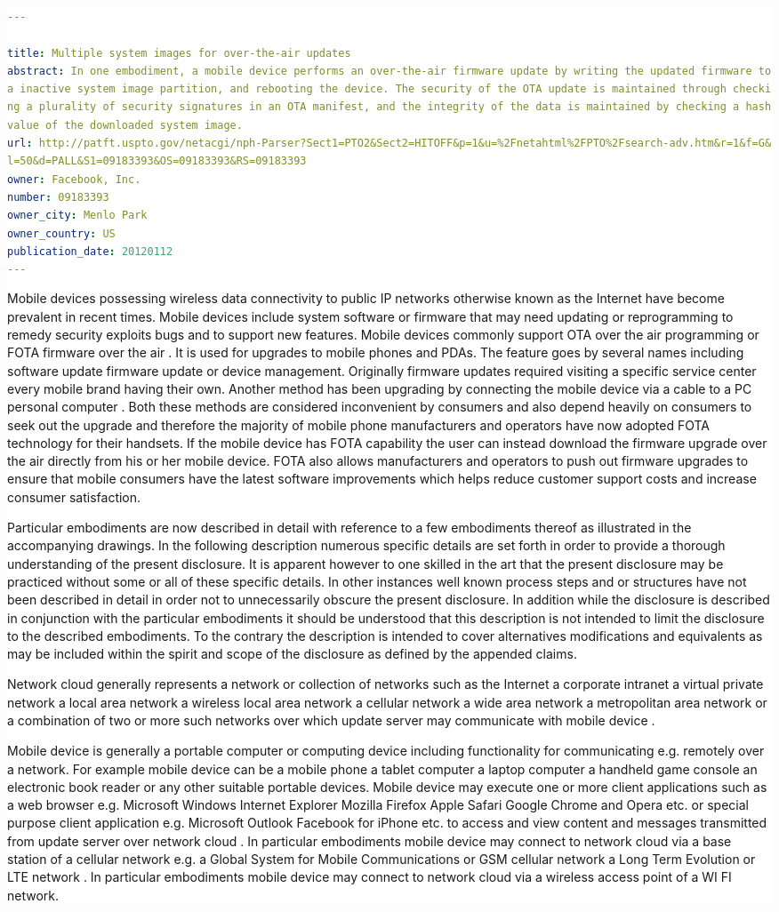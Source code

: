 ```yaml
---

title: Multiple system images for over-the-air updates
abstract: In one embodiment, a mobile device performs an over-the-air firmware update by writing the updated firmware to a inactive system image partition, and rebooting the device. The security of the OTA update is maintained through checking a plurality of security signatures in an OTA manifest, and the integrity of the data is maintained by checking a hash value of the downloaded system image.
url: http://patft.uspto.gov/netacgi/nph-Parser?Sect1=PTO2&Sect2=HITOFF&p=1&u=%2Fnetahtml%2FPTO%2Fsearch-adv.htm&r=1&f=G&l=50&d=PALL&S1=09183393&OS=09183393&RS=09183393
owner: Facebook, Inc.
number: 09183393
owner_city: Menlo Park
owner_country: US
publication_date: 20120112
---
```

Mobile devices possessing wireless data connectivity to public IP networks otherwise known as the Internet have become prevalent in recent times. Mobile devices include system software or firmware that may need updating or reprogramming to remedy security exploits bugs and to support new features. Mobile devices commonly support OTA over the air programming or FOTA firmware over the air . It is used for upgrades to mobile phones and PDAs. The feature goes by several names including software update firmware update or device management. Originally firmware updates required visiting a specific service center every mobile brand having their own. Another method has been upgrading by connecting the mobile device via a cable to a PC personal computer . Both these methods are considered inconvenient by consumers and also depend heavily on consumers to seek out the upgrade and therefore the majority of mobile phone manufacturers and operators have now adopted FOTA technology for their handsets. If the mobile device has FOTA capability the user can instead download the firmware upgrade over the air directly from his or her mobile device. FOTA also allows manufacturers and operators to push out firmware upgrades to ensure that mobile consumers have the latest software improvements which helps reduce customer support costs and increase consumer satisfaction.

Particular embodiments are now described in detail with reference to a few embodiments thereof as illustrated in the accompanying drawings. In the following description numerous specific details are set forth in order to provide a thorough understanding of the present disclosure. It is apparent however to one skilled in the art that the present disclosure may be practiced without some or all of these specific details. In other instances well known process steps and or structures have not been described in detail in order not to unnecessarily obscure the present disclosure. In addition while the disclosure is described in conjunction with the particular embodiments it should be understood that this description is not intended to limit the disclosure to the described embodiments. To the contrary the description is intended to cover alternatives modifications and equivalents as may be included within the spirit and scope of the disclosure as defined by the appended claims.

Network cloud generally represents a network or collection of networks such as the Internet a corporate intranet a virtual private network a local area network a wireless local area network a cellular network a wide area network a metropolitan area network or a combination of two or more such networks over which update server may communicate with mobile device .

Mobile device is generally a portable computer or computing device including functionality for communicating e.g. remotely over a network. For example mobile device can be a mobile phone a tablet computer a laptop computer a handheld game console an electronic book reader or any other suitable portable devices. Mobile device may execute one or more client applications such as a web browser e.g. Microsoft Windows Internet Explorer Mozilla Firefox Apple Safari Google Chrome and Opera etc. or special purpose client application e.g. Microsoft Outlook Facebook for iPhone etc. to access and view content and messages transmitted from update server over network cloud . In particular embodiments mobile device may connect to network cloud via a base station of a cellular network e.g. a Global System for Mobile Communications or GSM cellular network a Long Term Evolution or LTE network . In particular embodiments mobile device may connect to network cloud via a wireless access point of a WI FI network.
